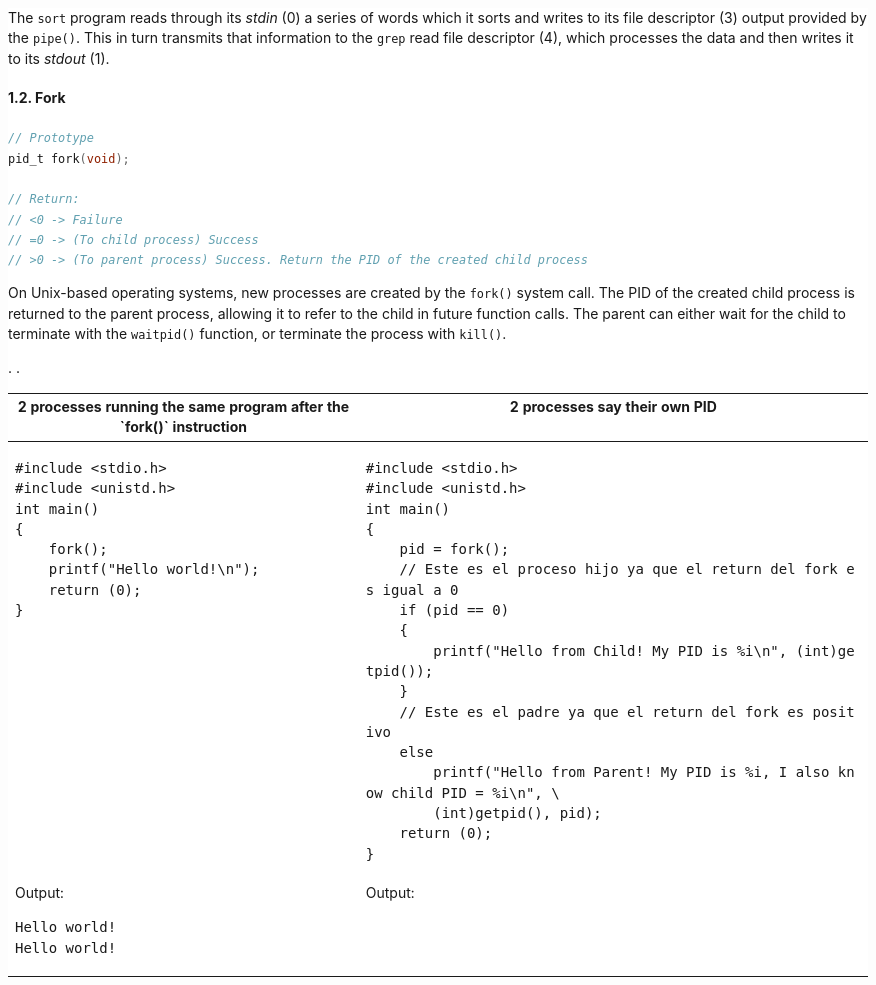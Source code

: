 The `sort` program reads through its *stdin* (0) a series of words which it sorts and writes to its file descriptor (3) output provided by the `pipe()`. This in turn transmits that information to the `grep` read file descriptor (4), which processes the data and then writes it to its *stdout* (1).

#### 1.2. Fork
```c
// Prototype
pid_t fork(void);

// Return:
// <0 -> Failure
// =0 -> (To child process) Success
// >0 -> (To parent process) Success. Return the PID of the created child process
```

On Unix-based operating systems, new processes are created by the `fork()` system call. The PID of the created child process is returned to the parent process, allowing it to refer to the child in future function calls. The parent can either wait for the child to terminate with the `waitpid()` function, or terminate the process with `kill()`.

<table>
<thead>
  <tr>
	<th>2 processes running the same program after the `fork()` instruction</th>.
    <th>2 processes say their own PID</th>.
  </tr>
</thead>
<tbody>
  <tr>
    <td><pre lang="c">
#include &ltstdio.h&gt
#include &ltunistd.h&gt
int main()
{
	fork();
	printf("Hello world!\n");
	return (0);
}</pre></td>
    <td><pre lang="c">
#include &ltstdio.h&gt
#include &ltunistd.h&gt
int main()
{
	pid = fork();
	// Este es el proceso hijo ya que el return del fork es igual a 0
	if (pid == 0)
	{
		printf("Hello from Child! My PID is %i\n", (int)getpid());
	}
	// Este es el padre ya que el return del fork es positivo
	else
		printf("Hello from Parent! My PID is %i, I also know child PID = %i\n", \
		(int)getpid(), pid);
	return (0);
}</pre>
    </td>
  </tr>
  <tr>
    <td>Output:<br>
    <pre>
Hello world!
Hello world!</pre>
    </td>
    <td>Output:<br>
    <pre>